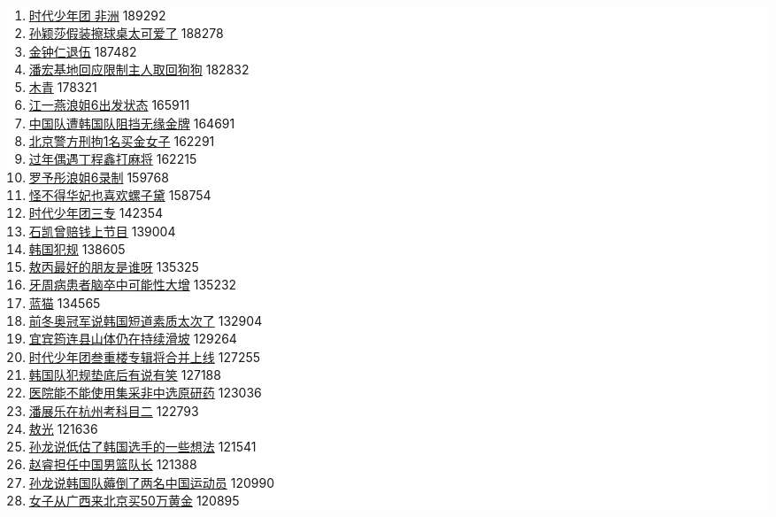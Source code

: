 1. [时代少年团 非洲](https://s.weibo.com/weibo?q=%E6%97%B6%E4%BB%A3%E5%B0%91%E5%B9%B4%E5%9B%A2%20%E9%9D%9E%E6%B4%B2&t=31&band_rank=30&Refer=top) 189292
1. [孙颖莎假装擦球桌太可爱了](https://s.weibo.com/weibo?q=%23%E5%AD%99%E9%A2%96%E8%8E%8E%E5%81%87%E8%A3%85%E6%93%A6%E7%90%83%E6%A1%8C%E5%A4%AA%E5%8F%AF%E7%88%B1%E4%BA%86%23&t=31&band_rank=42&Refer=top) 188278
1. [金钟仁退伍](https://s.weibo.com/weibo?q=%23%E9%87%91%E9%92%9F%E4%BB%81%E9%80%80%E4%BC%8D%23&t=31&band_rank=12&Refer=top) 187482
1. [潘宏基地回应限制主人取回狗狗](https://s.weibo.com/weibo?q=%23%E6%BD%98%E5%AE%8F%E5%9F%BA%E5%9C%B0%E5%9B%9E%E5%BA%94%E9%99%90%E5%88%B6%E4%B8%BB%E4%BA%BA%E5%8F%96%E5%9B%9E%E7%8B%97%E7%8B%97%23&t=31&band_rank=43&Refer=top) 182832
1. [木青](https://s.weibo.com/weibo?q=%E6%9C%A8%E9%9D%92&t=31&band_rank=8&Refer=top) 178321
1. [江一燕浪姐6出发状态](https://s.weibo.com/weibo?q=%E6%B1%9F%E4%B8%80%E7%87%95%E6%B5%AA%E5%A7%906%E5%87%BA%E5%8F%91%E7%8A%B6%E6%80%81&t=31&band_rank=34&Refer=top) 165911
1. [中国队遭韩国队阻挡无缘金牌](https://s.weibo.com/weibo?q=%23%E4%B8%AD%E5%9B%BD%E9%98%9F%E9%81%AD%E9%9F%A9%E5%9B%BD%E9%98%9F%E9%98%BB%E6%8C%A1%E6%97%A0%E7%BC%98%E9%87%91%E7%89%8C%23&t=31&band_rank=34&Refer=top) 164691
1. [北京警方刑拘1名买金女子](https://s.weibo.com/weibo?q=%23%E5%8C%97%E4%BA%AC%E8%AD%A6%E6%96%B9%E5%88%91%E6%8B%981%E5%90%8D%E4%B9%B0%E9%87%91%E5%A5%B3%E5%AD%90%23&t=31&band_rank=35&Refer=top) 162291
1. [过年偶遇丁程鑫打麻将](https://s.weibo.com/weibo?q=%23%E8%BF%87%E5%B9%B4%E5%81%B6%E9%81%87%E4%B8%81%E7%A8%8B%E9%91%AB%E6%89%93%E9%BA%BB%E5%B0%86%23&t=31&band_rank=47&Refer=top) 162215
1. [罗予彤浪姐6录制](https://s.weibo.com/weibo?q=%E7%BD%97%E4%BA%88%E5%BD%A4%E6%B5%AA%E5%A7%906%E5%BD%95%E5%88%B6&t=31&band_rank=45&Refer=top) 159768
1. [怪不得华妃也喜欢螺子黛](https://s.weibo.com/weibo?q=%E6%80%AA%E4%B8%8D%E5%BE%97%E5%8D%8E%E5%A6%83%E4%B9%9F%E5%96%9C%E6%AC%A2%E8%9E%BA%E5%AD%90%E9%BB%9B&t=31&band_rank=48&Refer=top) 158754
1. [时代少年团三专](https://s.weibo.com/weibo?q=%E6%97%B6%E4%BB%A3%E5%B0%91%E5%B9%B4%E5%9B%A2%E4%B8%89%E4%B8%93&t=31&band_rank=36&Refer=top) 142354
1. [石凯曾赔钱上节目](https://s.weibo.com/weibo?q=%E7%9F%B3%E5%87%AF%E6%9B%BE%E8%B5%94%E9%92%B1%E4%B8%8A%E8%8A%82%E7%9B%AE&t=31&band_rank=37&Refer=top) 139004
1. [韩国犯规](https://s.weibo.com/weibo?q=%E9%9F%A9%E5%9B%BD%E7%8A%AF%E8%A7%84&t=31&band_rank=38&Refer=top) 138605
1. [敖丙最好的朋友是谁呀](https://s.weibo.com/weibo?q=%E6%95%96%E4%B8%99%E6%9C%80%E5%A5%BD%E7%9A%84%E6%9C%8B%E5%8F%8B%E6%98%AF%E8%B0%81%E5%91%80&t=31&band_rank=39&Refer=top) 135325
1. [牙周病患者脑卒中可能性大增](https://s.weibo.com/weibo?q=%23%E7%89%99%E5%91%A8%E7%97%85%E6%82%A3%E8%80%85%E8%84%91%E5%8D%92%E4%B8%AD%E5%8F%AF%E8%83%BD%E6%80%A7%E5%A4%A7%E5%A2%9E%23&t=31&band_rank=47&Refer=top) 135232
1. [蓝猫](https://s.weibo.com/weibo?q=%E8%93%9D%E7%8C%AB&t=31&band_rank=40&Refer=top) 134565
1. [前冬奥冠军说韩国短道素质太次了](https://s.weibo.com/weibo?q=%23%E5%89%8D%E5%86%AC%E5%A5%A5%E5%86%A0%E5%86%9B%E8%AF%B4%E9%9F%A9%E5%9B%BD%E7%9F%AD%E9%81%93%E7%B4%A0%E8%B4%A8%E5%A4%AA%E6%AC%A1%E4%BA%86%23&t=31&band_rank=41&Refer=top) 132904
1. [宜宾筠连县山体仍在持续滑坡](https://s.weibo.com/weibo?q=%23%E5%AE%9C%E5%AE%BE%E7%AD%A0%E8%BF%9E%E5%8E%BF%E5%B1%B1%E4%BD%93%E4%BB%8D%E5%9C%A8%E6%8C%81%E7%BB%AD%E6%BB%91%E5%9D%A1%23&t=31&band_rank=10&Refer=top) 129264
1. [时代少年团叁重楼专辑将合并上线](https://s.weibo.com/weibo?q=%23%E6%97%B6%E4%BB%A3%E5%B0%91%E5%B9%B4%E5%9B%A2%E5%8F%81%E9%87%8D%E6%A5%BC%E4%B8%93%E8%BE%91%E5%B0%86%E5%90%88%E5%B9%B6%E4%B8%8A%E7%BA%BF%23&t=31&band_rank=42&Refer=top) 127255
1. [韩国队犯规垫底后有说有笑](https://s.weibo.com/weibo?q=%23%E9%9F%A9%E5%9B%BD%E9%98%9F%E7%8A%AF%E8%A7%84%E5%9E%AB%E5%BA%95%E5%90%8E%E6%9C%89%E8%AF%B4%E6%9C%89%E7%AC%91%23&t=31&band_rank=43&Refer=top) 127188
1. [医院能不能使用集采非中选原研药](https://s.weibo.com/weibo?q=%23%E5%8C%BB%E9%99%A2%E8%83%BD%E4%B8%8D%E8%83%BD%E4%BD%BF%E7%94%A8%E9%9B%86%E9%87%87%E9%9D%9E%E4%B8%AD%E9%80%89%E5%8E%9F%E7%A0%94%E8%8D%AF%23&t=31&band_rank=45&Refer=top) 123036
1. [潘展乐在杭州考科目二](https://s.weibo.com/weibo?q=%23%E6%BD%98%E5%B1%95%E4%B9%90%E5%9C%A8%E6%9D%AD%E5%B7%9E%E8%80%83%E7%A7%91%E7%9B%AE%E4%BA%8C%23&t=31&band_rank=48&Refer=top) 122793
1. [敖光](https://s.weibo.com/weibo?q=%E6%95%96%E5%85%89&t=31&band_rank=13&Refer=top) 121636
1. [孙龙说低估了韩国选手的一些想法](https://s.weibo.com/weibo?q=%23%E5%AD%99%E9%BE%99%E8%AF%B4%E4%BD%8E%E4%BC%B0%E4%BA%86%E9%9F%A9%E5%9B%BD%E9%80%89%E6%89%8B%E7%9A%84%E4%B8%80%E4%BA%9B%E6%83%B3%E6%B3%95%23&t=31&band_rank=46&Refer=top) 121541
1. [赵睿担任中国男篮队长](https://s.weibo.com/weibo?q=%23%E8%B5%B5%E7%9D%BF%E6%8B%85%E4%BB%BB%E4%B8%AD%E5%9B%BD%E7%94%B7%E7%AF%AE%E9%98%9F%E9%95%BF%23&t=31&band_rank=47&Refer=top) 121388
1. [孙龙说韩国队薅倒了两名中国运动员](https://s.weibo.com/weibo?q=%23%E5%AD%99%E9%BE%99%E8%AF%B4%E9%9F%A9%E5%9B%BD%E9%98%9F%E8%96%85%E5%80%92%E4%BA%86%E4%B8%A4%E5%90%8D%E4%B8%AD%E5%9B%BD%E8%BF%90%E5%8A%A8%E5%91%98%23&t=31&band_rank=48&Refer=top) 120990
1. [女子从广西来北京买50万黄金](https://s.weibo.com/weibo?q=%23%E5%A5%B3%E5%AD%90%E4%BB%8E%E5%B9%BF%E8%A5%BF%E6%9D%A5%E5%8C%97%E4%BA%AC%E4%B9%B050%E4%B8%87%E9%BB%84%E9%87%91%23&t=31&band_rank=49&Refer=top) 120895